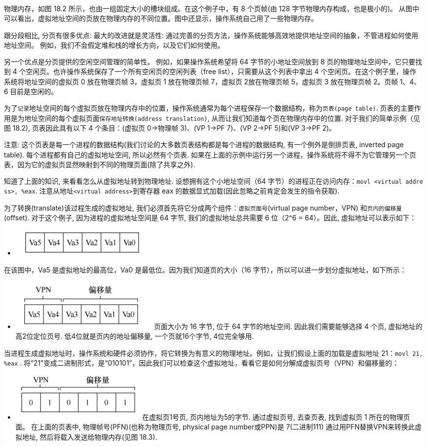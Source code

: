 物理内存，如图 18.2 所示，也由一组固定大小的槽块组成。在这个例子中，有 8 个页帧(由 128 字节物理内存构成，也是极小的)。
从图中可以看出，虚拟地址空间的页放在物理内存的不同位置。图中还显示，操作系统自己用了一些物理内存。

跟分段相比, 分页有很多优点: 
最大的改进就是灵活性:
通过完善的分页方法，操作系统能够高效地提供地址空间的抽象，不管进程如何使用地址空间。
例如，我们不会假定堆和栈的增长方向，以及它们如何使用。

另一个优点是分页提供的空闲空间管理的简单性。
例如，如果操作系统希望将 64 字节的小地址空间放到 8 页的物理地址空间中，它只要找到 4 个空闲页。也许操作系统保存了一个所有空闲页的空闲列表（free list），只需要从这个列表中拿出 4 个空闲页。在这个例子里，操作系统将地址空间的虚拟页 0 放在物理页帧 3，虚拟页 1 放在物理页帧 7，虚拟页 2放在物理页帧 5，虚拟页 3 放在物理页帧 2。页帧 1、4、6 目前是空闲的。

为了`记录`地址空间的每个虚拟页放在物理内存中的位置，操作系统通常为每个进程保存一个数据结构，称为`页表(page table)`.
页表的主要作用是为地址空间的每个虚拟页面`保存地址转换(address translation)`, 从而让我们知道每个页在物理内存中的位置. 
对于我们的简单示例（见图 18.2), 页表因此具有以下 4 个条目：(虚拟页 0→物理帧 3)、(VP 1→PF 7)、(VP 2→PF 5)和(VP 3→PF 2)。

注意: 这个页表是每一个进程的数据结构(我们讨论的大多数页表结构都是每个进程的数据结构, 有一个例外是倒排页表, inverted page table). 每个进程都有自己的虚拟地址空间, 所以必然有个页表.
如果在上面的示例中运行另一个进程，操作系统将不得不为它管理另一个页表，因为它的虚拟页显然映射到不同的物理页面(除了共享之外).

知道了上面的知识, 来看看怎么从虚拟地址转到物理地址.
设想拥有这个小地址空间（64 字节）的进程正在访问内存：`movl <virtual address>, %eax`.
注意从地址`<virtual address>`到寄存器 eax 的数据显式加载(因此忽略之前肯定会发生的指令获取).

为了转换(translate)该过程生成的虚拟地址, 我们必须首先将它分成两个组件：`虚拟页面号`(virtual page number，VPN) 和`页内的偏移量`(offset). 对于这个例子, 因为进程的虚拟地址空间是 64 字节, 我们的虚拟地址总共需要 6 位（2^6 = 64）。因此, 虚拟地址可以表示如下：

- ![](assets/Pasted%20image%2020230330184116.png)

在该图中，Va5 是虚拟地址的最高位，Va0 是最低位。因为我们知道页的大小（16 字节），所以可以进一步划分虚拟地址，如下所示：

- ![](assets/Pasted%20image%2020230330184132.png)
    页面大小为 16 字节, 位于 64 字节的地址空间. 因此我们需要能够选择 4 个页, 虚拟地址的高2位定位页号. 低4位就是页内的地址偏移量, 一个页就16个字节, 4位完全够用.

当进程生成虚拟地址时，操作系统和硬件必须协作，将它转换为有意义的物理地址。例如，让我们假设上面的加载是虚拟地址 21：`movl 21, %eax` .
将“21”变成二进制形式，是“010101”，因此我们可以检查这个虚拟地址，看看它是如何分解成虚拟页号（VPN）和偏移量的：

- ![](assets/Pasted%20image%2020230330185147.png)
    在虚拟页1号页, 页内地址为5的字节.
    通过虚拟页号, 去查页表, 找到虚拟页 1 所在的物理页面。
    在上面的页表中, 物理帧号(PFN)(也称为物理页号, physical page number或PPN)是 7(二进制111)
    通过用PFN替换VPN来转换此虚拟地址, 然后将载入发送给物理内存(见图 18.3).
